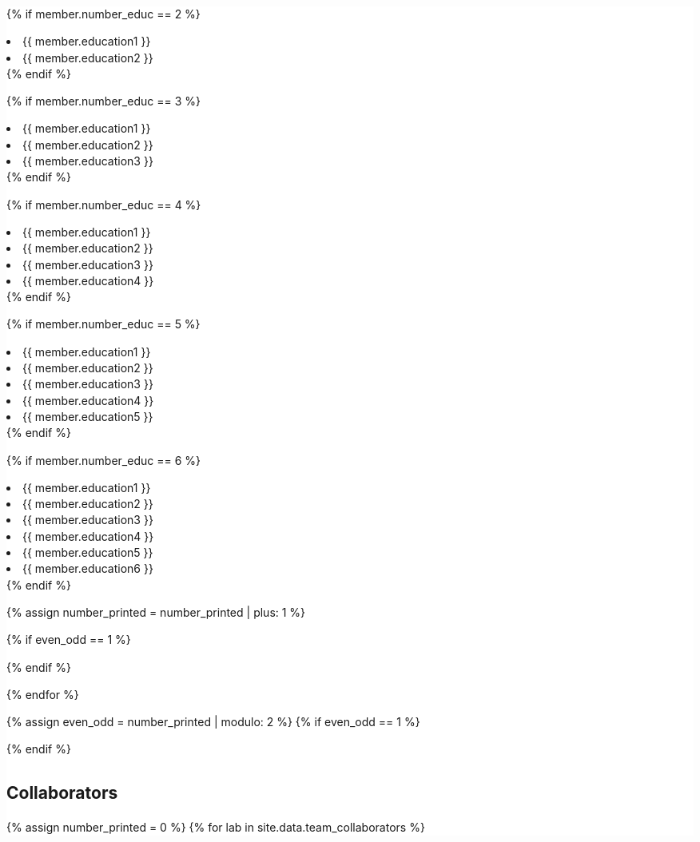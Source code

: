   {% if member.number_educ == 2 %}
  <li> {{ member.education1 }} </li>
  <li> {{ member.education2 }} </li>
  {% endif %}

  {% if member.number_educ == 3 %}
  <li> {{ member.education1 }} </li>
  <li> {{ member.education2 }} </li>
  <li> {{ member.education3 }} </li>
  {% endif %}

  {% if member.number_educ == 4 %}
  <li> {{ member.education1 }} </li>
  <li> {{ member.education2 }} </li>
  <li> {{ member.education3 }} </li>
  <li> {{ member.education4 }} </li>
  {% endif %}

  {% if member.number_educ == 5 %}
  <li> {{ member.education1 }} </li>
  <li> {{ member.education2 }} </li>
  <li> {{ member.education3 }} </li>
  <li> {{ member.education4 }} </li>
  <li> {{ member.education5 }} </li>
  {% endif %}

  {% if member.number_educ == 6 %}
  <li> {{ member.education1 }} </li>
  <li> {{ member.education2 }} </li>
  <li> {{ member.education3 }} </li>
  <li> {{ member.education4 }} </li>
  <li> {{ member.education5 }} </li>
  <li> {{ member.education6 }} </li>
  {% endif %}

  </ul>
</div>

{% assign number_printed = number_printed | plus: 1 %}

{% if even_odd == 1 %}
</div>
{% endif %}

{% endfor %}

{% assign even_odd = number_printed | modulo: 2 %}
{% if even_odd == 1 %}
</div>
{% endif %}


## Collaborators
{% assign number_printed = 0 %}
{% for lab in site.data.team_collaborators %}

